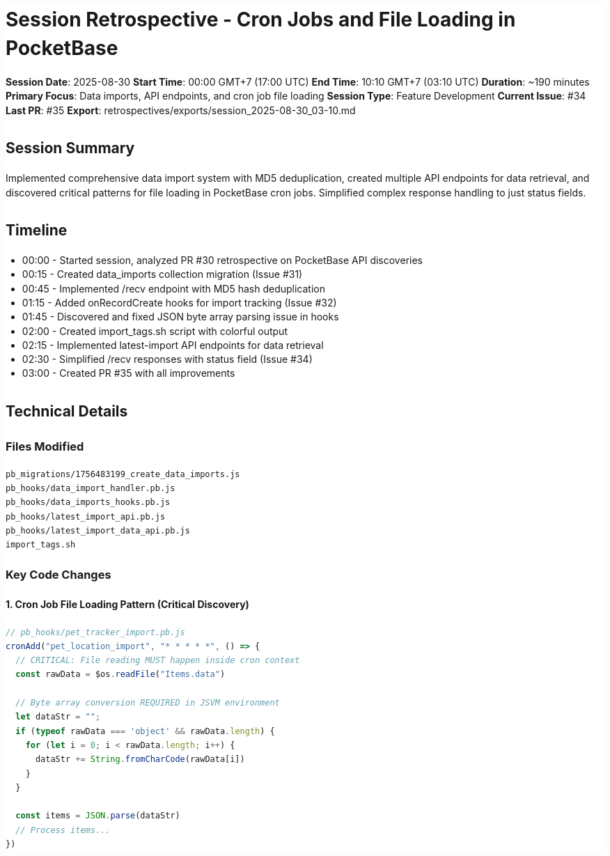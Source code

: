 # Session Retrospective - Cron Jobs and File Loading in PocketBase

**Session Date**: 2025-08-30
**Start Time**: 00:00 GMT+7 (17:00 UTC)
**End Time**: 10:10 GMT+7 (03:10 UTC)
**Duration**: ~190 minutes
**Primary Focus**: Data imports, API endpoints, and cron job file loading
**Session Type**: Feature Development
**Current Issue**: #34
**Last PR**: #35
**Export**: retrospectives/exports/session_2025-08-30_03-10.md

## Session Summary
Implemented comprehensive data import system with MD5 deduplication, created multiple API endpoints for data retrieval, and discovered critical patterns for file loading in PocketBase cron jobs. Simplified complex response handling to just status fields.

## Timeline
- 00:00 - Started session, analyzed PR #30 retrospective on PocketBase API discoveries
- 00:15 - Created data_imports collection migration (Issue #31)
- 00:45 - Implemented /recv endpoint with MD5 hash deduplication
- 01:15 - Added onRecordCreate hooks for import tracking (Issue #32)
- 01:45 - Discovered and fixed JSON byte array parsing issue in hooks
- 02:00 - Created import_tags.sh script with colorful output
- 02:15 - Implemented latest-import API endpoints for data retrieval
- 02:30 - Simplified /recv responses with status field (Issue #34)
- 03:00 - Created PR #35 with all improvements

## Technical Details

### Files Modified
```
pb_migrations/1756483199_create_data_imports.js
pb_hooks/data_import_handler.pb.js
pb_hooks/data_imports_hooks.pb.js
pb_hooks/latest_import_api.pb.js
pb_hooks/latest_import_data_api.pb.js
import_tags.sh
```

### Key Code Changes

#### 1. Cron Job File Loading Pattern (Critical Discovery)
```javascript
// pb_hooks/pet_tracker_import.pb.js
cronAdd("pet_location_import", "* * * * *", () => {
  // CRITICAL: File reading MUST happen inside cron context
  const rawData = $os.readFile("Items.data")
  
  // Byte array conversion REQUIRED in JSVM environment
  let dataStr = "";
  if (typeof rawData === 'object' && rawData.length) {
    for (let i = 0; i < rawData.length; i++) {
      dataStr += String.fromCharCode(rawData[i])
    }
  }
  
  const items = JSON.parse(dataStr)
  // Process items...
})
```